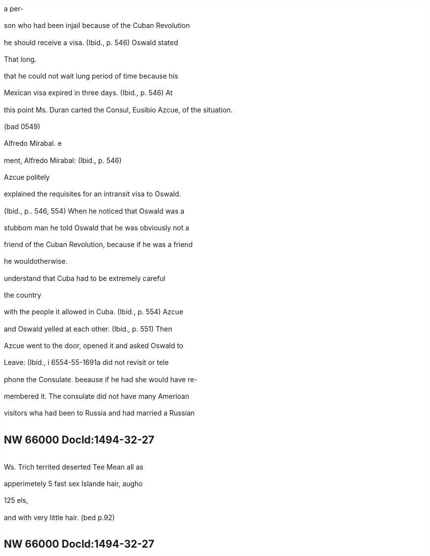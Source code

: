 a per-

son who had been injail because of the Cuban Revolution

he should receive a visa. (Ibid., p. 546) Oswald stated

That long.

that he could not wait lung period of time because his

Mexican visa expired in three days. (Ibid., p. 546) At

this point Ms. Duran carted the Consul, Eusibio Azcue, of the situation.

(bad 0549)

Alfredo Mirabal. e

ment, Alfredo Mirabal: (Ibid., p. 546)

Azcue politely

explained the requisites for an intransit visa to Oswald.

(Ibid., p.. 546, 554) When he noticed that Oswald was a

stubbom man he told Oswald that he was obviously not a

friend of the Cuban Revolution, because if he was a friend

he wouldotherwise.

understand that Cuba had to be extremely careful

the country

with the people it allowed in Cuba. (Ibid., p. 554) Azcue

and Oswald yelled at each other. (Ibid., p. 551) Then

Azcue went to the door, opened it and asked Oswald to

Leave: (Ibid., i 6554-55-1691a did not revisit or tele

phone the Consulate. beeause if he had she would have re-

membered it. The consulate did not have many Amerioan

visitors wha had been to Russia and had married a Russian

NW 66000 Docld:1494-32-27
---

##
Ws. Trich territed deserted Tee Mean all as

apperimetely 5 fast sex Islande hair, augho

125 els,

and with very little hair. (bed p.92)

NW 66000 Docld:1494-32-27
---
